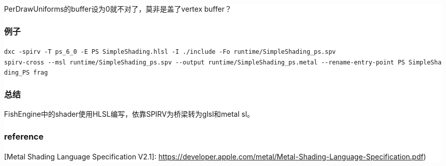 PerDrawUniforms的buffer设为0就不对了，莫非是盖了vertex buffer？



### 例子

```shell
dxc -spirv -T ps_6_0 -E PS SimpleShading.hlsl -I ./include -Fo runtime/SimpleShading_ps.spv
spirv-cross --msl runtime/SimpleShading_ps.spv --output runtime/SimpleShading_ps.metal --rename-entry-point PS SimpleShading_PS frag
```



### 总结

FishEngine中的shader使用HLSL编写，依靠SPIRV为桥梁转为glsl和metal sl。





### reference

[Metal Shading Language Specification V2.1]: https://developer.apple.com/metal/Metal-Shading-Language-Specification.pdf)